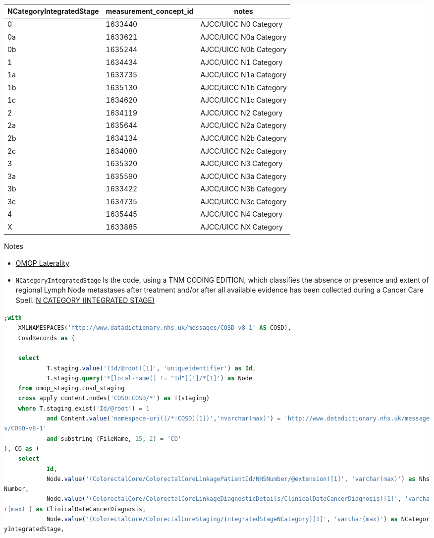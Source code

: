 
|NCategoryIntegratedStage|measurement_concept_id|notes|
|------|-----|-----|
|0|1633440|AJCC/UICC N0 Category|
|0a|1633621|AJCC/UICC N0a Category|
|0b|1635244|AJCC/UICC N0b Category|
|1|1634434|AJCC/UICC N1 Category|
|1a|1633735|AJCC/UICC N1a Category|
|1b|1635130|AJCC/UICC N1b Category|
|1c|1634620|AJCC/UICC N1c Category|
|2|1634119|AJCC/UICC N2 Category|
|2a|1635644|AJCC/UICC N2a Category|
|2b|1634134|AJCC/UICC N2b Category|
|2c|1634080|AJCC/UICC N2c Category|
|3|1635320|AJCC/UICC N3 Category|
|3a|1635590|AJCC/UICC N3a Category|
|3b|1633422|AJCC/UICC N3b Category|
|3c|1634735|AJCC/UICC N3c Category|
|4|1635445|AJCC/UICC N4 Category|
|X|1633885|AJCC/UICC NX Category|

Notes
* [OMOP Laterality](https://athena.ohdsi.org/search-terms/terms?vocabulary=Cancer+Modifier&page=1&pageSize=500&query=tnm&boosts)

* `NCategoryIntegratedStage` Is the code, using a TNM CODING EDITION, which classifies the absence or presence and extent of regional Lymph Node metastases after treatment and/or after all available evidence has been collected during a Cancer Care Spell. [N CATEGORY (INTEGRATED STAGE)](https://www.datadictionary.nhs.uk/data_elements/n_category__integrated_stage_.html)

```sql
;with 
    XMLNAMESPACES('http://www.datadictionary.nhs.uk/messages/COSD-v8-1' AS COSD),
    CosdRecords as ( 

    select
            T.staging.value('(Id/@root)[1]', 'uniqueidentifier') as Id,
            T.staging.query('*[local-name() != "Id"][1]/*[1]') as Node
    from omop_staging.cosd_staging
    cross apply content.nodes('COSD:COSD/*') as T(staging)
    where T.staging.exist('Id/@root') = 1
            and Content.value('namespace-uri((/*:COSD)[1])','nvarchar(max)') = 'http://www.datadictionary.nhs.uk/messages/COSD-v8-1'
            and substring (FileName, 15, 2) = 'CO'
), CO as (
	select
			Id,
			Node.value('(ColorectalCore/ColorectalCoreLinkagePatientId/NHSNumber/@extension)[1]', 'varchar(max)') as NhsNumber,
			Node.value('(ColorectalCore/ColorectalCoreLinkageDiagnosticDetails/ClinicalDateCancerDiagnosis)[1]', 'varchar(max)') as ClinicalDateCancerDiagnosis,
			Node.value('(ColorectalCore/ColorectalCoreStaging/IntegratedStageNCategory)[1]', 'varchar(max)') as NCategoryIntegratedStage,
```